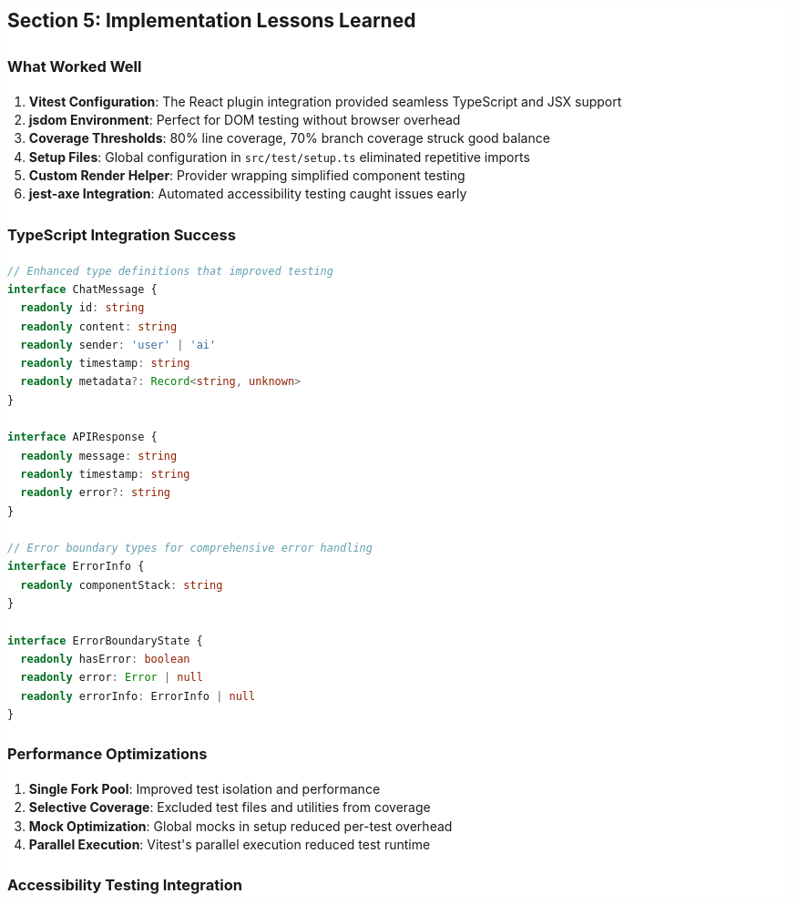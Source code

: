 ## Section 5: Implementation Lessons Learned

### What Worked Well

1. **Vitest Configuration**: The React plugin integration provided seamless TypeScript and JSX support
2. **jsdom Environment**: Perfect for DOM testing without browser overhead
3. **Coverage Thresholds**: 80% line coverage, 70% branch coverage struck good balance
4. **Setup Files**: Global configuration in `src/test/setup.ts` eliminated repetitive imports
5. **Custom Render Helper**: Provider wrapping simplified component testing
6. **jest-axe Integration**: Automated accessibility testing caught issues early

### TypeScript Integration Success

```typescript
// Enhanced type definitions that improved testing
interface ChatMessage {
  readonly id: string
  readonly content: string
  readonly sender: 'user' | 'ai'
  readonly timestamp: string
  readonly metadata?: Record<string, unknown>
}

interface APIResponse {
  readonly message: string
  readonly timestamp: string
  readonly error?: string
}

// Error boundary types for comprehensive error handling
interface ErrorInfo {
  readonly componentStack: string
}

interface ErrorBoundaryState {
  readonly hasError: boolean
  readonly error: Error | null
  readonly errorInfo: ErrorInfo | null
}
```

### Performance Optimizations

1. **Single Fork Pool**: Improved test isolation and performance
2. **Selective Coverage**: Excluded test files and utilities from coverage
3. **Mock Optimization**: Global mocks in setup reduced per-test overhead
4. **Parallel Execution**: Vitest's parallel execution reduced test runtime

### Accessibility Testing Integration
